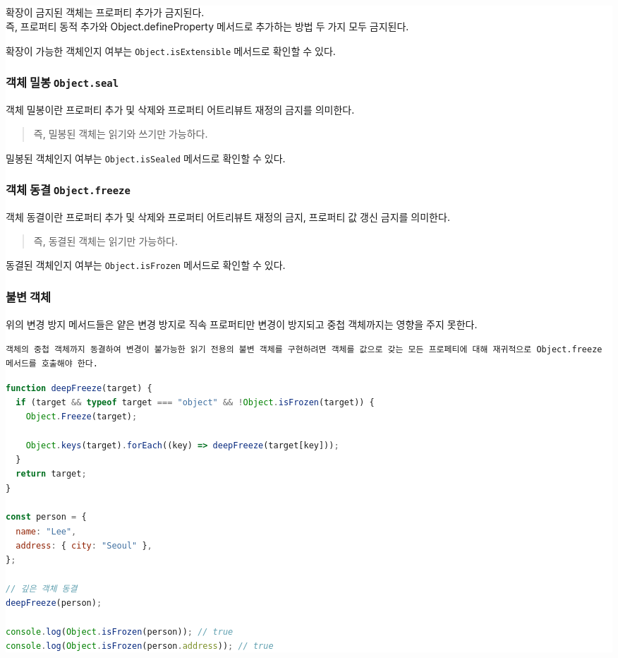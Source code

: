 확장이 금지된 객체는 프로퍼티 추가가 금지된다.  
즉, 프로퍼티 동적 추가와 Object.defineProperty 메서드로 추가하는 방법 두 가지 모두 금지된다.

확장이 가능한 객체인지 여부는 `Object.isExtensible` 메서드로 확인할 수 있다.

### 객체 밀봉 `Object.seal`

객체 밀봉이란 프로퍼티 추가 및 삭제와 프로퍼티 어트리뷰트 재정의 금지를 의미한다.

> 즉, 밀봉된 객체는 읽기와 쓰기만 가능하다.

밀봉된 객체인지 여부는 `Object.isSealed` 메서드로 확인할 수 있다.

### 객체 동결 `Object.freeze`

객체 동결이란 프로퍼티 추가 및 삭제와 프로퍼티 어트리뷰트 재정의 금지, 프로퍼티 값 갱신 금지를 의미한다.

> 즉, 동결된 객체는 읽기만 가능하다.

동결된 객체인지 여부는 `Object.isFrozen` 메서드로 확인할 수 있다.

### 불변 객체

위의 변경 방지 메서드들은 얕은 변경 방지로 직속 프로퍼티만 변경이 방지되고 중첩 객체까지는 영향을 주지 못한다.

```
객체의 중첩 객체까지 동결하여 변경이 불가능한 읽기 전용의 불변 객체를 구현하려면 객체를 값으로 갖는 모든 프로페티에 대해 재귀적으로 Object.freeze 메서드를 호출해야 한다.
```

```javascript
function deepFreeze(target) {
  if (target && typeof target === "object" && !Object.isFrozen(target)) {
    Object.Freeze(target);

    Object.keys(target).forEach((key) => deepFreeze(target[key]));
  }
  return target;
}

const person = {
  name: "Lee",
  address: { city: "Seoul" },
};

// 깊은 객체 동결
deepFreeze(person);

console.log(Object.isFrozen(person)); // true
console.log(Object.isFrozen(person.address)); // true
```
